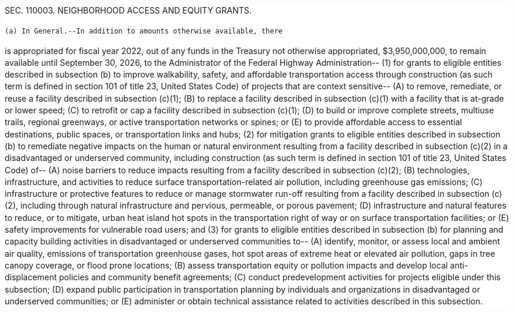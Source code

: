 SEC. 110003. NEIGHBORHOOD ACCESS AND EQUITY GRANTS.

    (a) In General.--In addition to amounts otherwise available, there 
is appropriated for fiscal year 2022, out of any funds in the Treasury 
not otherwise appropriated, $3,950,000,000, to remain available until 
September 30, 2026, to the Administrator of the Federal Highway 
Administration--
            (1) for grants to eligible entities described in subsection 
        (b) to improve walkability, safety, and affordable 
        transportation access through construction (as such term is 
        defined in section 101 of title 23, United States Code) of 
        projects that are context sensitive--
                    (A) to remove, remediate, or reuse a facility 
                described in subsection (c)(1);
                    (B) to replace a facility described in subsection 
                (c)(1) with a facility that is at-grade or lower speed;
                    (C) to retrofit or cap a facility described in 
                subsection (c)(1);
                    (D) to build or improve complete streets, multiuse 
                trails, regional greenways, or active transportation 
                networks or spines; or
                    (E) to provide affordable access to essential 
                destinations, public spaces, or transportation links 
                and hubs;
            (2) for mitigation grants to eligible entities described in 
        subsection (b) to remediate negative impacts on the human or 
        natural environment resulting from a facility described in 
        subsection (c)(2) in a disadvantaged or underserved community, 
        including construction (as such term is defined in section 101 
        of title 23, United States Code) of--
                    (A) noise barriers to reduce impacts resulting from 
                a facility described in subsection (c)(2);
                    (B) technologies, infrastructure, and activities to 
                reduce surface transportation-related air pollution, 
                including greenhouse gas emissions;
                    (C) infrastructure or protective features to reduce 
                or manage stormwater run-off resulting from a facility 
                described in subsection (c)(2), including through 
                natural infrastructure and pervious, permeable, or 
                porous pavement;
                    (D) infrastructure and natural features to reduce, 
                or to mitigate, urban heat island hot spots in the 
                transportation right of way or on surface 
                transportation facilities; or
                    (E) safety improvements for vulnerable road users; 
                and
            (3) for grants to eligible entities described in subsection 
        (b) for planning and capacity building activities in 
        disadvantaged or underserved communities to--
                    (A) identify, monitor, or assess local and ambient 
                air quality, emissions of transportation greenhouse 
                gases, hot spot areas of extreme heat or elevated air 
                pollution, gaps in tree canopy coverage, or flood prone 
                locations;
                    (B) assess transportation equity or pollution 
                impacts and develop local anti-displacement policies 
                and community benefit agreements;
                    (C) conduct predevelopment activities for projects 
                eligible under this subsection;
                    (D) expand public participation in transportation 
                planning by individuals and organizations in 
                disadvantaged or underserved communities; or
                    (E) administer or obtain technical assistance 
                related to activities described in this subsection.